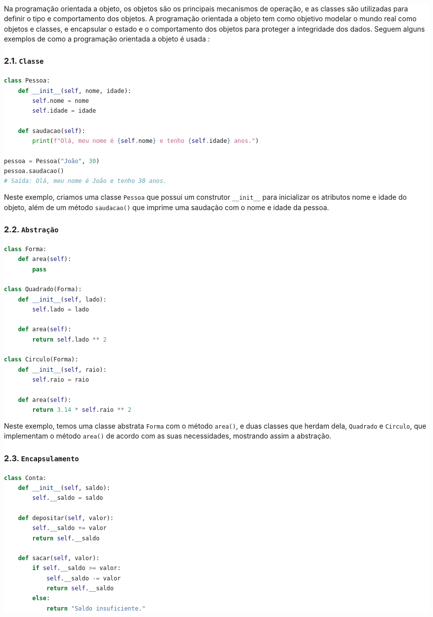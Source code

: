 Na programação orientada a objeto, os objetos são os principais mecanismos de operação, e as classes são utilizadas para definir o tipo e comportamento dos objetos. A programação orientada a objeto tem como objetivo modelar o mundo real como objetos e classes, e encapsular o estado e o comportamento dos objetos para proteger a integridade dos dados.
Seguem alguns exemplos de como a programação orientada a objeto é usada :

### 2.1. `Classe`
```python
class Pessoa:
    def __init__(self, nome, idade):
        self.nome = nome
        self.idade = idade

    def saudacao(self):
        print(f"Olá, meu nome é {self.nome} e tenho {self.idade} anos.")

pessoa = Pessoa("João", 30)
pessoa.saudacao()
# Saída: Olá, meu nome é João e tenho 30 anos.
```
Neste exemplo, criamos uma classe `Pessoa` que possui um construtor `__init__` para inicializar os atributos nome e idade do objeto, além de um método `saudacao()` que imprime uma saudação com o nome e idade da pessoa.

### 2.2. `Abstração`
```python
class Forma:
    def area(self):
        pass

class Quadrado(Forma):
    def __init__(self, lado):
        self.lado = lado

    def area(self):
        return self.lado ** 2

class Circulo(Forma):
    def __init__(self, raio):
        self.raio = raio

    def area(self):
        return 3.14 * self.raio ** 2
```
Neste exemplo, temos uma classe abstrata `Forma` com o método `area()`, e duas classes que herdam dela, `Quadrado` e `Circulo`, que implementam o método `area()` de acordo com as suas necessidades, mostrando assim a abstração.

### 2.3. `Encapsulamento`
```python
class Conta:
    def __init__(self, saldo):
        self.__saldo = saldo

    def depositar(self, valor):
        self.__saldo += valor
        return self.__saldo

    def sacar(self, valor):
        if self.__saldo >= valor:
            self.__saldo -= valor
            return self.__saldo
        else:
            return "Saldo insuficiente."
```